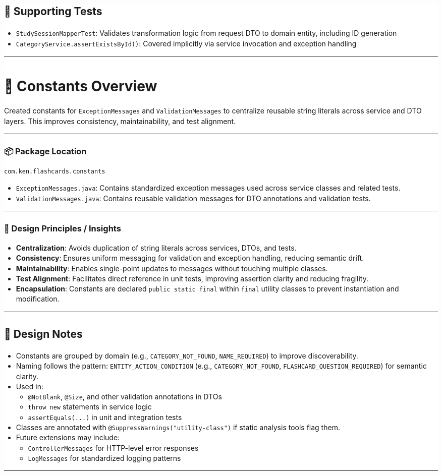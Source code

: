 
## 🧱 Supporting Tests

- `StudySessionMapperTest`: Validates transformation logic from request DTO to domain entity, including ID generation
- `CategoryService.assertExistsById()`: Covered implicitly via service invocation and exception handling

---

# 🧱 Constants Overview

Created constants for `ExceptionMessages` and `ValidationMessages` to centralize reusable string literals across service and DTO layers. This improves consistency, maintainability, and test alignment.

---

### 📦 Package Location

```text
com.ken.flashcards.constants
```

- `ExceptionMessages.java`: Contains standardized exception messages used across service classes and related tests.
- `ValidationMessages.java`: Contains reusable validation messages for DTO annotations and validation tests.

---

### 🧩 Design Principles / Insights

- **Centralization**: Avoids duplication of string literals across services, DTOs, and tests.
- **Consistency**: Ensures uniform messaging for validation and exception handling, reducing semantic drift.
- **Maintainability**: Enables single-point updates to messages without touching multiple classes.
- **Test Alignment**: Facilitates direct reference in unit tests, improving assertion clarity and reducing fragility.
- **Encapsulation**: Constants are declared `public static final` within `final` utility classes to prevent instantiation and modification.

---

## 🧠 Design Notes

- Constants are grouped by domain (e.g., `CATEGORY_NOT_FOUND`, `NAME_REQUIRED`) to improve discoverability.
- Naming follows the pattern: `ENTITY_ACTION_CONDITION` (e.g., `CATEGORY_NOT_FOUND`, `FLASHCARD_QUESTION_REQUIRED`) for semantic clarity.
- Used in:
  - `@NotBlank`, `@Size`, and other validation annotations in DTOs
  - `throw new` statements in service logic
  - `assertEquals(...)` in unit and integration tests
- Classes are annotated with `@SuppressWarnings("utility-class")` if static analysis tools flag them.
- Future extensions may include:
  - `ControllerMessages` for HTTP-level error responses
  - `LogMessages` for standardized logging patterns

---

